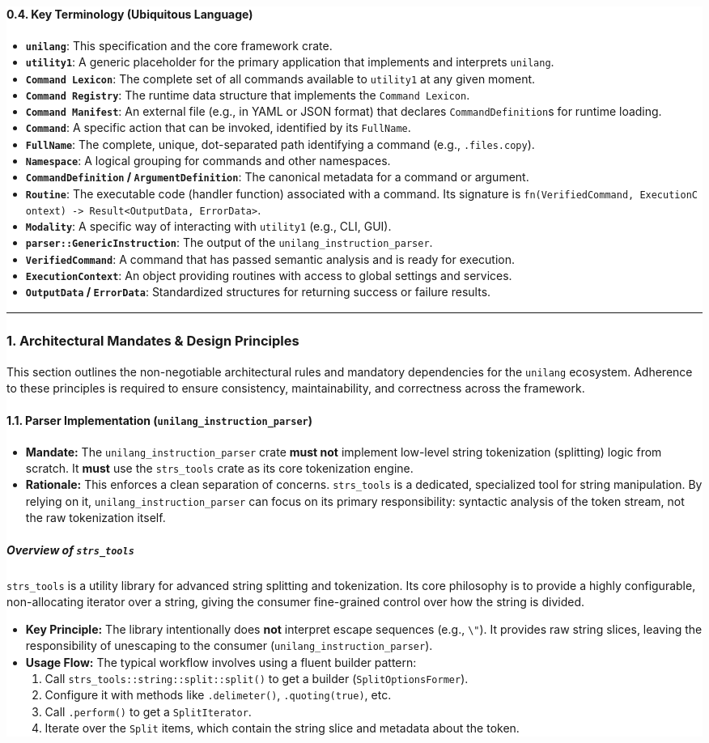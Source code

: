 #### 0.4. Key Terminology (Ubiquitous Language)

*   **`unilang`**: This specification and the core framework crate.
*   **`utility1`**: A generic placeholder for the primary application that implements and interprets `unilang`.
*   **`Command Lexicon`**: The complete set of all commands available to `utility1` at any given moment.
*   **`Command Registry`**: The runtime data structure that implements the `Command Lexicon`.
*   **`Command Manifest`**: An external file (e.g., in YAML or JSON format) that declares `CommandDefinition`s for runtime loading.
*   **`Command`**: A specific action that can be invoked, identified by its `FullName`.
*   **`FullName`**: The complete, unique, dot-separated path identifying a command (e.g., `.files.copy`).
*   **`Namespace`**: A logical grouping for commands and other namespaces.
*   **`CommandDefinition` / `ArgumentDefinition`**: The canonical metadata for a command or argument.
*   **`Routine`**: The executable code (handler function) associated with a command. Its signature is `fn(VerifiedCommand, ExecutionContext) -> Result<OutputData, ErrorData>`.
*   **`Modality`**: A specific way of interacting with `utility1` (e.g., CLI, GUI).
*   **`parser::GenericInstruction`**: The output of the `unilang_instruction_parser`.
*   **`VerifiedCommand`**: A command that has passed semantic analysis and is ready for execution.
*   **`ExecutionContext`**: An object providing routines with access to global settings and services.
*   **`OutputData` / `ErrorData`**: Standardized structures for returning success or failure results.

---

### 1. Architectural Mandates & Design Principles

This section outlines the non-negotiable architectural rules and mandatory dependencies for the `unilang` ecosystem. Adherence to these principles is required to ensure consistency, maintainability, and correctness across the framework.

#### 1.1. Parser Implementation (`unilang_instruction_parser`)

*   **Mandate:** The `unilang_instruction_parser` crate **must not** implement low-level string tokenization (splitting) logic from scratch. It **must** use the `strs_tools` crate as its core tokenization engine.
*   **Rationale:** This enforces a clean separation of concerns. `strs_tools` is a dedicated, specialized tool for string manipulation. By relying on it, `unilang_instruction_parser` can focus on its primary responsibility: syntactic analysis of the token stream, not the raw tokenization itself.

##### Overview of `strs_tools`

`strs_tools` is a utility library for advanced string splitting and tokenization. Its core philosophy is to provide a highly configurable, non-allocating iterator over a string, giving the consumer fine-grained control over how the string is divided.

*   **Key Principle:** The library intentionally does **not** interpret escape sequences (e.g., `\"`). It provides raw string slices, leaving the responsibility of unescaping to the consumer (`unilang_instruction_parser`).
*   **Usage Flow:** The typical workflow involves using a fluent builder pattern:
    1.  Call `strs_tools::string::split::split()` to get a builder (`SplitOptionsFormer`).
    2.  Configure it with methods like `.delimeter()`, `.quoting(true)`, etc.
    3.  Call `.perform()` to get a `SplitIterator`.
    4.  Iterate over the `Split` items, which contain the string slice and metadata about the token.
